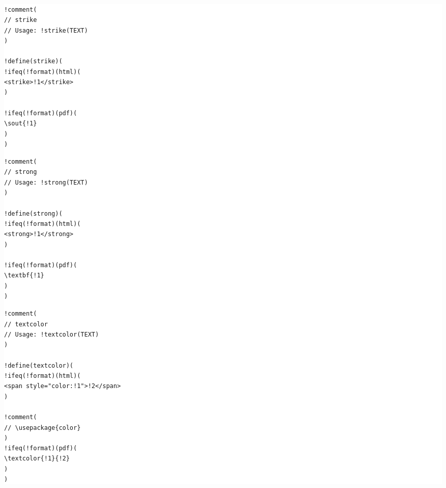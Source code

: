 ~~~~~~~~~~~~~~~~~~~~~~~~~~~~~~~~~~~~~~~~~~~~~~~~~~~~~~~~~~~~~~~~~~~~~~
!comment(
// strike
// Usage: !strike(TEXT)
)

!define(strike)(
!ifeq(!format)(html)(
<strike>!1</strike>
)

!ifeq(!format)(pdf)(
\sout{!1}
)
)
~~~~~~~~~~~~~~~~~~~~~~~~~~~~~~~~~~~~~~~~~~~~~~~~~~~~~~~~~~~~~~~~~~~~~~

~~~~~~~~~~~~~~~~~~~~~~~~~~~~~~~~~~~~~~~~~~~~~~~~~~~~~~~~~~~~~~~~~~~~~~
!comment(
// strong
// Usage: !strong(TEXT)
)

!define(strong)(
!ifeq(!format)(html)(
<strong>!1</strong>
)

!ifeq(!format)(pdf)(
\textbf{!1}
)
)
~~~~~~~~~~~~~~~~~~~~~~~~~~~~~~~~~~~~~~~~~~~~~~~~~~~~~~~~~~~~~~~~~~~~~~

~~~~~~~~~~~~~~~~~~~~~~~~~~~~~~~~~~~~~~~~~~~~~~~~~~~~~~~~~~~~~~~~~~~~~~
!comment(
// textcolor
// Usage: !textcolor(TEXT)
)

!define(textcolor)(
!ifeq(!format)(html)(
<span style="color:!1">!2</span>
)

!comment(
// \usepackage{color}
)
!ifeq(!format)(pdf)(
\textcolor{!1}{!2}
)
)
~~~~~~~~~~~~~~~~~~~~~~~~~~~~~~~~~~~~~~~~~~~~~~~~~~~~~~~~~~~~~~~~~~~~~~
